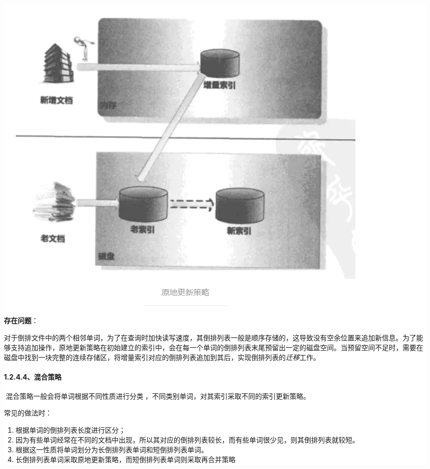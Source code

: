 ![image-20200720153210052](1、索引概述.assets/image-20200720153210052.png)

**存在问题**：

​		对于倒排文件中的两个相邻单词，为了在查询时加快读写速度，其倒排列表一般是顺序存储的，这导致没有空余位置来追加新信息。为了能够支持追加操作，原地更新策略在初始建立的索引中，会在每一个单词的倒排列表末尾预留出一定的磁盘空间。当预留空间不足时，需要在磁盘中找到一块完整的连续存储区，将增量索引对应的倒排列表追加到其后，实现倒排列表的*迁移*工作。



#### 1.2.4.4、混合策略

​		混合策略一般会将单词根据不同性质进行分类 ，不同类别单词，对其索引采取不同的索引更新策略。

常见的做法时：

1. 根据单词的倒排列表长度进行区分；
2. 因为有些单词经常在不同的文档中出现，所以其对应的倒排列表较长，而有些单词很少见，则其倒排列表就较短。
3. 根据这一性质将单词划分为长倒排列表单词和短倒排列表单词。
4. 长倒排列表单词采取原地更新策略，而短倒排列表单词则采取再合并策略